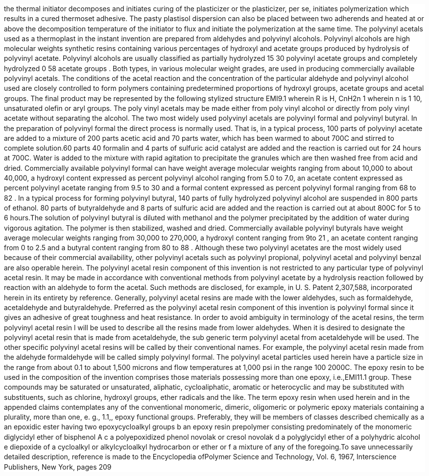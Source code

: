 the thermal initiator decomposes and initiates curing of the plasticizer or the plasticizer, per se, initiates polymerization which results in a cured thermoset adhesive. The pasty plastisol dispersion can also be placed between two adherends and heated at or above the decomposition temperature of the initiator to flux and initiate the polymerization at the same time. The polyvinyl acetals used as a thermoplast in the instant invention are prepared from aldehydes and polyvinyl alcohols. Polyvinyl alcohols are high molecular weights synthetic resins containing various percentages of hydroxyl and acetate groups produced by hydrolysis of polyvinyl acetate. Polyvinyl alcohols are usually classified as partially hydrolyzed 15 30 polyvinyl acetate groups and completely hydrolyzed 0 58 acetate groups . Both types, in various molecular weight grades, are used in producing commercially available polyvinyl acetals. The conditions of the acetal reaction and the concentration of the particular aldehyde and polyvinyl alcohol used are closely controlled to form polymers containing predetermined proportions of hydroxyl groups, acetate groups and acetal groups. The final product may be represented by the following stylized structure EMI9.1 wherein R is H, CnH2n 1 wherein n is 1 10, unsaturated olefin or aryl groups. The poly vinyl acetals may be made either from poly vinyl alcohol or directly from poly vinyl acetate without separating the alcohol. The two most widely used polyvinyl acetals are polyvinyl formal and polyvinyl butyral. In the preparation of polyvinyl formal the direct process is normally used. That is, in a typical process, 100 parts of polyvinyl acetate are added to a mixture of 200 parts acetic acid and 70 parts water, which has been warmed to about 700C and stirred to complete solution.60 parts 40 formalin and 4 parts of sulfuric acid catalyst are added and the reaction is carried out for 24 hours at 700C. Water is added to the mixture with rapid agitation to precipitate the granules which are then washed free from acid and dried. Commercially available polyvinyl formal can have weight average molecular weights ranging from about 10,000 to about 40,000, a hydroxyl content expressed as percent polyvinyl alcohol ranging from 5.0 to 7.0, an acetate content expressed as percent polyvinyl acetate ranging from 9.5 to 30 and a formal content expressed as percent polyvinyl formal ranging from 68 to 82 . In a typical process for forming polyvinyl butyral, 140 parts of fully hydrolyzed polyvinyl alcohol are suspended in 800 parts of ethanol. 80 parts of butyraldehyde and 8 parts of sulfuric acid are added and the reaction is carried out at about 800C for 5 to 6 hours.The solution of polyvinyl butyral is diluted with methanol and the polymer precipitated by the addition of water during vigorous agitation. The polymer is then stabilized, washed and dried. Commercially available polyvinyl butyrals have weight average molecular weights ranging from 30,000 to 270,000, a hydroxyl content ranging from 9to 21 , an acetate content ranging from 0 to 2.5 and a butyral content ranging from 80 to 88 . Although these two polyvinyl acetates are the most widely used because of their commercial availability, other polyvinyl acetals such as polyvinyl propional, polyvinyl acetal and polyvinyl benzal are also operable herein. The polyvinyl acetal resin component of this invention is not restricted to any particular type of polyvinyl acetal resin. It may be made in accordance with conventional methods from polyvinyl acetate by a hydrolysis reaction followed by reaction with an aldehyde to form the acetal. Such methods are disclosed, for example, in U. S. Patent 2,307,588, incorporated herein in its entirety by reference. Generally, polyvinyl acetal resins are made with the lower aldehydes, such as formaldehyde, acetaldehyde and butyraldehyde. Preferred as the polyvinyl acetal resin component of this invention is polyvinyl formal since it gives an adhesive of great toughness and heat resistance. In order to avoid ambiguity in terminology of the acetal resins, the term polyvinyl acetal resin l will be used to describe all the resins made from lower aldehydes. When it is desired to designate the polyvinyl acetal resin that is made from acetaldehyde, the sub generic term polyvinyl acetal from acetaldehyde will be used. The other specific polyvinyl acetal resins will be called by their conventional names. For example, the polyvinyl acetal resin made from the aldehyde formaldehyde will be called simply polyvinyl formal. The polyvinyl acetal particles used herein have a particle size in the range from about 0.1 to about 1,500 microns and flow temperatures at 1,000 psi in the range 100 2000C. The epoxy resin to be used in the composition of the invention comprises those materials possessing more than one epoxy, i.e.,EMI11.1 group. These compounds may be saturated or unsaturated, aliphatic, cycloaliphatic, aromatic or heterocyclic and may be substituted with substituents, such as chlorine, hydroxyl groups, ether radicals and the like. The term epoxy resin when used herein and in the appended claims contemplates any of the conventional monomeric, dimeric, oligomeric or polymeric epoxy materials containing a plurality, more than one, e. g., 1.1,, epoxy functional groups. Preferably, they will be members of classes described chemically as a an epoxidic ester having two epoxycycloalkyl groups b an epoxy resin prepolymer consisting predominately of the monomeric diglycidyl ether of bisphenol A c a polyepoxidized phenol novolak or cresol novolak d a polyglycidyl ether of a polyhydric alcohol e diepoxide of a cycloalkyl or alkylcycloalkyl hydrocarbon or ether or f a mixture of any of the foregoing.To save unnecessarily detailed description, reference is made to the Encyclopedia ofPolymer Science and Technology, Vol. 6, 1967, Interscience Publishers, New York, pages 209